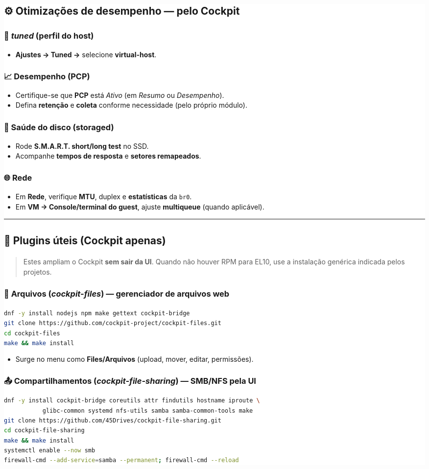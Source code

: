 ## ⚙️ Otimizações de desempenho — **pelo Cockpit**

### 🔧 *tuned* (perfil do host)

* **Ajustes → Tuned →** selecione **virtual-host**.

### 📈 Desempenho (PCP)

* Certifique-se que **PCP** está *Ativo* (em *Resumo* ou *Desempenho*).
* Defina **retenção** e **coleta** conforme necessidade (pelo próprio módulo).

### 💽 Saúde do disco (storaged)

* Rode **S.M.A.R.T. short/long test** no SSD.
* Acompanhe **tempos de resposta** e **setores remapeados**.

### 🌐 Rede

* Em **Rede**, verifique **MTU**, duplex e **estatísticas** da `br0`.
* Em **VM → Console/terminal do guest**, ajuste **multiqueue** (quando aplicável).

---

## 🧰 Plugins úteis (Cockpit **apenas**)

> Estes ampliam o Cockpit **sem sair da UI**. Quando não houver RPM para EL10, use a instalação genérica indicada pelos projetos.

### 📁 **Arquivos** (*cockpit-files*) — gerenciador de arquivos web

```bash
dnf -y install nodejs npm make gettext cockpit-bridge
git clone https://github.com/cockpit-project/cockpit-files.git
cd cockpit-files
make && make install
```

* Surge no menu como **Files/Arquivos** (upload, mover, editar, permissões).

### 📤 **Compartilhamentos** (*cockpit-file-sharing*) — SMB/NFS pela UI

```bash
dnf -y install cockpit-bridge coreutils attr findutils hostname iproute \
           glibc-common systemd nfs-utils samba samba-common-tools make
git clone https://github.com/45Drives/cockpit-file-sharing.git
cd cockpit-file-sharing
make && make install
systemctl enable --now smb
firewall-cmd --add-service=samba --permanent; firewall-cmd --reload
```
